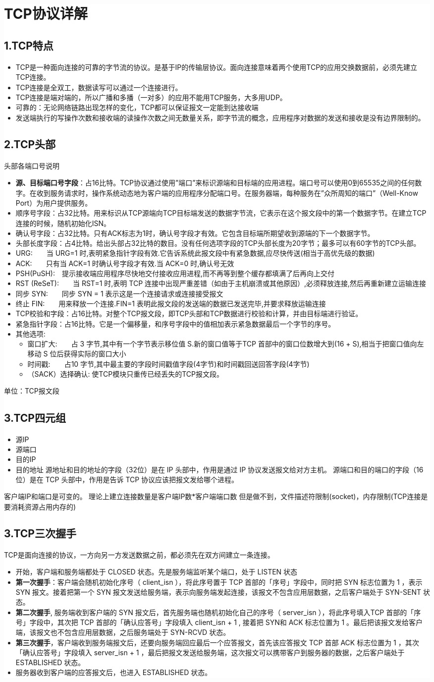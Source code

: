 # TCP协议详解
## 1.TCP特点
+ TCP是一种面向连接的可靠的字节流的协议。是基于IP的传输层协议。面向连接意味着两个使用TCP的应用交换数据前，必须先建立TCP连接。
+ TCP连接是全双工，数据读写可以通过一个连接进行。
+ TCP连接是端对端的，所以广播和多播（一对多）的应用不能用TCP服务，大多用UDP。
+ 可靠的：无论网络链路出现怎样的变化，TCP都可以保证报文一定能到达接收端
+ 发送端执行的写操作次数和接收端的读操作次数之间无数量关系，即字节流的概念，应用程序对数据的发送和接收是没有边界限制的。


## 2.TCP头部
头部各端口号说明
+ **源、目标端口号字段**：占16比特。TCP协议通过使用”端口”来标识源端和目标端的应用进程。端口号可以使用0到65535之间的任何数字。在收到服务请求时，操作系统动态地为客户端的应用程序分配端口号。在服务器端，每种服务在”众所周知的端口”（Well-Know Port）为用户提供服务。
+ 顺序号字段：占32比特。用来标识从TCP源端向TCP目标端发送的数据字节流，它表示在这个报文段中的第一个数据字节。在建立TCP连接的时候，随机初始化ISN。
+ 确认号字段：占32比特。只有ACK标志为1时，确认号字段才有效。它包含目标端所期望收到源端的下一个数据字节。
+ 头部长度字段：占4比特。给出头部占32比特的数目。没有任何选项字段的TCP头部长度为20字节；最多可以有60字节的TCP头部。
+ URG:　　当 URG=1 时,表明紧急指针字段有效.它告诉系统此报文段中有紧急数据,应尽快传送(相当于高优先级的数据)
+ ACK:　　只有当 ACK=1 时确认号字段才有效.当 ACK=0 时,确认号无效
+ PSH(PuSH):　提示接收端应用程序尽快地交付接收应用进程,而不再等到整个缓存都填满了后再向上交付
+ RST (ReSeT):　　当 RST=1 时,表明 TCP 连接中出现严重差错（如由于主机崩溃或其他原因）,必须释放连接,然后再重新建立运输连接
+ 同步 SYN:　　同步 SYN = 1 表示这是一个连接请求或连接接受报文
+ 终止 FIN:　　用来释放一个连接.FIN=1 表明此报文段的发送端的数据已发送完毕,并要求释放运输连接
+ TCP校验和字段：占16比特。对整个TCP报文段，即TCP头部和TCP数据进行校验和计算，并由目标端进行验证。
+ 紧急指针字段：占16比特。它是一个偏移量，和序号字段中的值相加表示紧急数据最后一个字节的序号。
+ 其他选项:
	+ 窗口扩大:　　占 3 字节,其中有一个字节表示移位值 S.新的窗口值等于TCP 首部中的窗口位数增大到(16 + S),相当于把窗口值向左移动 S 位后获得实际的窗口大小
	+ 时间戳:　　占10 字节,其中最主要的字段时间戳值字段(4字节)和时间戳回送回答字段(4字节)
	+ （SACK）选择确认: 使TCP模块只重传已经丢失的TCP报文段。

单位：TCP报文段

## 3.TCP四元组
+ 源IP 
+ 源端口
+ 目的IP
+ 目的地址
源地址和⽬的地址的字段（32位）是在 IP 头部中，作⽤是通过 IP 协议发送报⽂给对⽅主机。
源端⼝和⽬的端⼝的字段（16位）是在 TCP 头部中，作⽤是告诉 TCP 协议应该把报⽂发给哪个进程。

客户端IP和端口是可变的。
理论上建立连接数量是客户端IP数*客户端端口数
但是做不到，文件描述符限制(socket)，内存限制(TCP连接是要消耗资源占用内存的)


## 3.TCP三次握手
TCP是面向连接的协议，一方向另一方发送数据之前，都必须先在双方间建立一条连接。
+ 开始，客户端和服务端都处于 CLOSED 状态。先是服务端监听某个端口，处于 LISTEN 状态
+ **第一次握手**：客户端会随机初始化序号（ client_isn ），将此序号置于 TCP 首部的「序号」字段中，同时把 SYN 标志位置为 1 ，表示 SYN 报文。接着把第一个 SYN 报文发送给服务端，表示向服务端发起连接，该报文不包含应用层数据，之后客户端处于 SYN-SENT 状态。
+ **第二次握手**, 服务端收到客户端的 SYN 报文后，首先服务端也随机初始化自己的序号（ server_isn ），将此序号填入TCP 首部的「序号」字段中，其次把 TCP 首部的「确认应答号」字段填入 client_isn + 1 , 接着把 SYN和 ACK 标志位置为 1 。最后把该报文发给客户端，该报文也不包含应用层数据，之后服务端处于 SYN-RCVD 状态。
+ **第三次握手**，客户端收到服务端报文后，还要向服务端回应最后一个应答报文，首先该应答报文 TCP 首部 ACK 标志位置为 1 ，其次「确认应答号」字段填入 server_isn + 1 ，最后把报文发送给服务端，这次报文可以携带客户到服务器的数据，之后客户端处于 ESTABLISHED 状态。
+ 服务器收到客户端的应答报文后，也进入 ESTABLISHED 状态。

